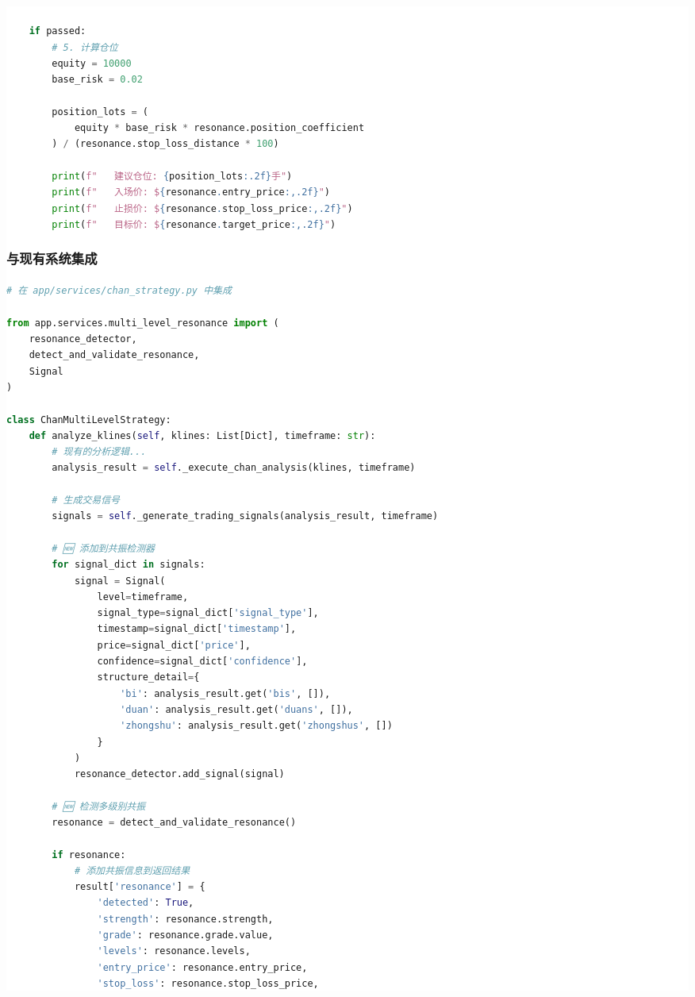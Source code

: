 ```python
    
    if passed:
        # 5. 计算仓位
        equity = 10000
        base_risk = 0.02
        
        position_lots = (
            equity * base_risk * resonance.position_coefficient
        ) / (resonance.stop_loss_distance * 100)
        
        print(f"   建议仓位: {position_lots:.2f}手")
        print(f"   入场价: ${resonance.entry_price:,.2f}")
        print(f"   止损价: ${resonance.stop_loss_price:,.2f}")
        print(f"   目标价: ${resonance.target_price:,.2f}")
```

### 与现有系统集成

```python
# 在 app/services/chan_strategy.py 中集成

from app.services.multi_level_resonance import (
    resonance_detector,
    detect_and_validate_resonance,
    Signal
)

class ChanMultiLevelStrategy:
    def analyze_klines(self, klines: List[Dict], timeframe: str):
        # 现有的分析逻辑...
        analysis_result = self._execute_chan_analysis(klines, timeframe)
        
        # 生成交易信号
        signals = self._generate_trading_signals(analysis_result, timeframe)
        
        # 🆕 添加到共振检测器
        for signal_dict in signals:
            signal = Signal(
                level=timeframe,
                signal_type=signal_dict['signal_type'],
                timestamp=signal_dict['timestamp'],
                price=signal_dict['price'],
                confidence=signal_dict['confidence'],
                structure_detail={
                    'bi': analysis_result.get('bis', []),
                    'duan': analysis_result.get('duans', []),
                    'zhongshu': analysis_result.get('zhongshus', [])
                }
            )
            resonance_detector.add_signal(signal)
        
        # 🆕 检测多级别共振
        resonance = detect_and_validate_resonance()
        
        if resonance:
            # 添加共振信息到返回结果
            result['resonance'] = {
                'detected': True,
                'strength': resonance.strength,
                'grade': resonance.grade.value,
                'levels': resonance.levels,
                'entry_price': resonance.entry_price,
                'stop_loss': resonance.stop_loss_price,
```